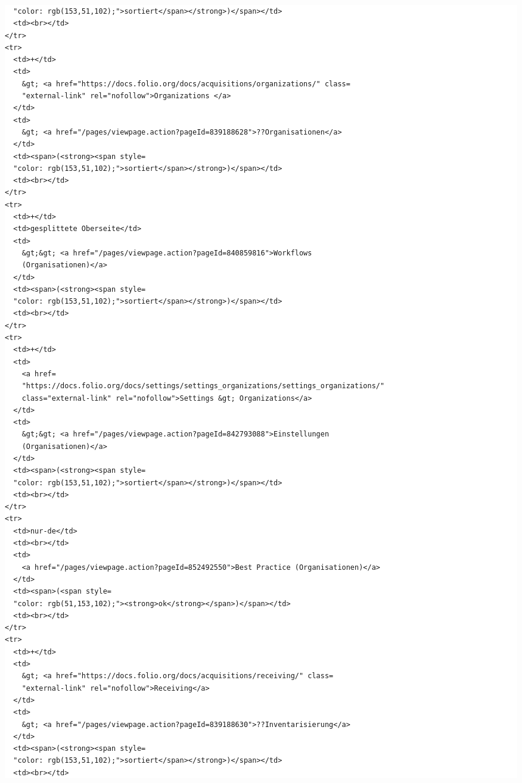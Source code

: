       "color: rgb(153,51,102);">sortiert</span></strong>)</span></td>
      <td><br></td>
    </tr>
    <tr>
      <td>+</td>
      <td>
        &gt; <a href="https://docs.folio.org/docs/acquisitions/organizations/" class=
        "external-link" rel="nofollow">Organizations </a>
      </td>
      <td>
        &gt; <a href="/pages/viewpage.action?pageId=839188628">??Organisationen</a>
      </td>
      <td><span>(<strong><span style=
      "color: rgb(153,51,102);">sortiert</span></strong>)</span></td>
      <td><br></td>
    </tr>
    <tr>
      <td>+</td>
      <td>gesplittete Oberseite</td>
      <td>
        &gt;&gt; <a href="/pages/viewpage.action?pageId=840859816">Workflows
        (Organisationen)</a>
      </td>
      <td><span>(<strong><span style=
      "color: rgb(153,51,102);">sortiert</span></strong>)</span></td>
      <td><br></td>
    </tr>
    <tr>
      <td>+</td>
      <td>
        <a href=
        "https://docs.folio.org/docs/settings/settings_organizations/settings_organizations/"
        class="external-link" rel="nofollow">Settings &gt; Organizations</a>
      </td>
      <td>
        &gt;&gt; <a href="/pages/viewpage.action?pageId=842793088">Einstellungen
        (Organisationen)</a>
      </td>
      <td><span>(<strong><span style=
      "color: rgb(153,51,102);">sortiert</span></strong>)</span></td>
      <td><br></td>
    </tr>
    <tr>
      <td>nur-de</td>
      <td><br></td>
      <td>
        <a href="/pages/viewpage.action?pageId=852492550">Best Practice (Organisationen)</a>
      </td>
      <td><span>(<span style=
      "color: rgb(51,153,102);"><strong>ok</strong></span>)</span></td>
      <td><br></td>
    </tr>
    <tr>
      <td>+</td>
      <td>
        &gt; <a href="https://docs.folio.org/docs/acquisitions/receiving/" class=
        "external-link" rel="nofollow">Receiving</a>
      </td>
      <td>
        &gt; <a href="/pages/viewpage.action?pageId=839188630">??Inventarisierung</a>
      </td>
      <td><span>(<strong><span style=
      "color: rgb(153,51,102);">sortiert</span></strong>)</span></td>
      <td><br></td>